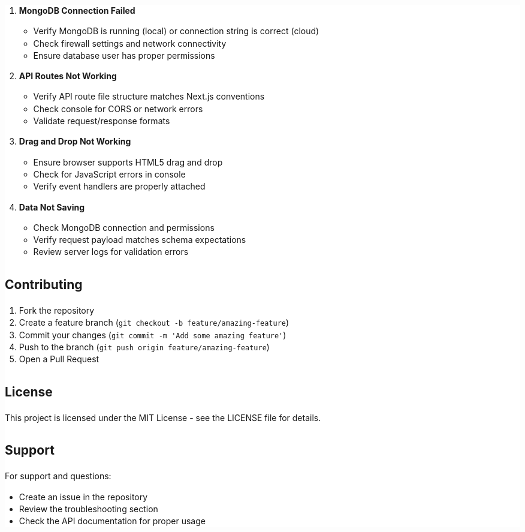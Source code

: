 1. **MongoDB Connection Failed**
   - Verify MongoDB is running (local) or connection string is correct (cloud)
   - Check firewall settings and network connectivity
   - Ensure database user has proper permissions

2. **API Routes Not Working**
   - Verify API route file structure matches Next.js conventions
   - Check console for CORS or network errors
   - Validate request/response formats

3. **Drag and Drop Not Working**
   - Ensure browser supports HTML5 drag and drop
   - Check for JavaScript errors in console
   - Verify event handlers are properly attached

4. **Data Not Saving**
   - Check MongoDB connection and permissions
   - Verify request payload matches schema expectations
   - Review server logs for validation errors

## Contributing

1. Fork the repository
2. Create a feature branch (`git checkout -b feature/amazing-feature`)
3. Commit your changes (`git commit -m 'Add some amazing feature'`)
4. Push to the branch (`git push origin feature/amazing-feature`)
5. Open a Pull Request

## License

This project is licensed under the MIT License - see the LICENSE file for details.

## Support

For support and questions:
- Create an issue in the repository
- Review the troubleshooting section
- Check the API documentation for proper usage